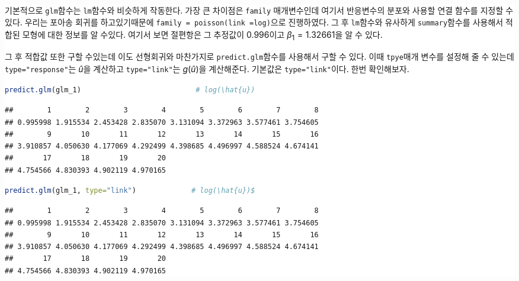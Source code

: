 기본적으로 `glm`함수는 `lm`함수와 비슷하게 작동한다. 가장 큰 차이점은
`family` 매개변수인데 여기서 반응변수의 분포와 사용할 연결 함수를 지정할
수 있다. 우리는 포아송 회귀를 하고있기때문에
`family = poisson(link =log)`으로 진행하였다. 그 후 `lm`함수와 유사하게
`summary`함수를 사용해서 적합된 모형에 대한 정보를 알 수있다. 여기서
보면 절편항은 그 추정값이 0.996이고 $\beta_{1} = 1.32661$을 알 수 있다.

그 후 적합값 또한 구할 수있는데 이도 선형회귀와 마찬가지로
`predict.glm`함수를 사용해서 구할 수 있다. 이때 `tpye`매개 변수를 설정해
줄 수 있는데 `type="response"`는 $\hat{u}$을 계산하고 `type="link"`는
$g(\hat{u})$을 계산해준다. 기본값은 `type="link"`이다. 한번 확인해보자.

``` r
predict.glm(glm_1)                           # log(\hat{u})
```

    ##        1        2        3        4        5        6        7        8 
    ## 0.995998 1.915534 2.453428 2.835070 3.131094 3.372963 3.577461 3.754605 
    ##        9       10       11       12       13       14       15       16 
    ## 3.910857 4.050630 4.177069 4.292499 4.398685 4.496997 4.588524 4.674141 
    ##       17       18       19       20 
    ## 4.754566 4.830393 4.902119 4.970165

``` r
predict.glm(glm_1, type="link")             # log(\hat{u})$
```

    ##        1        2        3        4        5        6        7        8 
    ## 0.995998 1.915534 2.453428 2.835070 3.131094 3.372963 3.577461 3.754605 
    ##        9       10       11       12       13       14       15       16 
    ## 3.910857 4.050630 4.177069 4.292499 4.398685 4.496997 4.588524 4.674141 
    ##       17       18       19       20 
    ## 4.754566 4.830393 4.902119 4.970165
